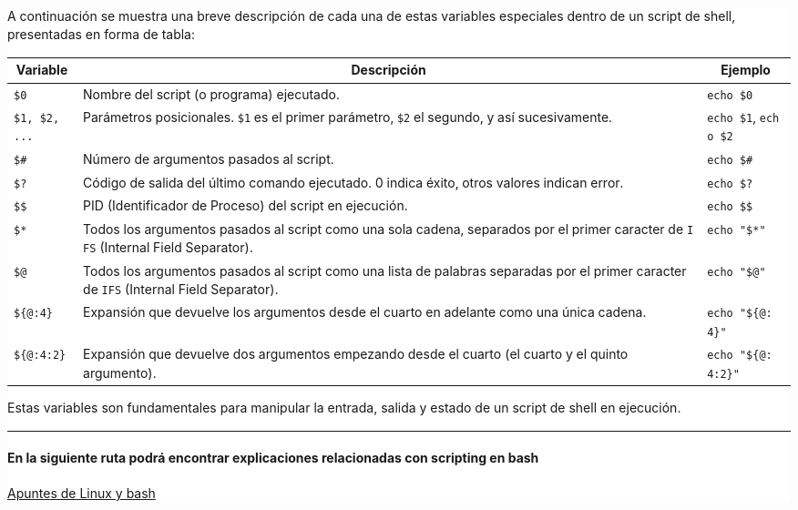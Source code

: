 A continuación se muestra una breve descripción de cada una de estas variables especiales dentro de un script de shell, presentadas en forma de tabla:

| **Variable**  | **Descripción**                                                                                                                         | **Ejemplo**          |
| ------------- | --------------------------------------------------------------------------------------------------------------------------------------- | -------------------- |
| `$0`          | Nombre del script (o programa) ejecutado.                                                                                               | `echo $0`            |
| `$1, $2, ...` | Parámetros posicionales. `$1` es el primer parámetro, `$2` el segundo, y así sucesivamente.                                             | `echo $1`, `echo $2` |
| `$#`          | Número de argumentos pasados al script.                                                                                                 | `echo $#`            |
| `$?`          | Código de salida del último comando ejecutado. 0 indica éxito, otros valores indican error.                                             | `echo $?`            |
| `$$`          | PID (Identificador de Proceso) del script en ejecución.                                                                                 | `echo $$`            |
| `$*`          | Todos los argumentos pasados al script como una sola cadena, separados por el primer caracter de `IFS` (Internal Field Separator).      | `echo "$*"`          |
| `$@`          | Todos los argumentos pasados al script como una lista de palabras separadas por el primer caracter de `IFS` (Internal Field Separator). | `echo "$@"`          |
| `${@:4}`      | Expansión que devuelve los argumentos desde el cuarto en adelante como una única cadena.                                                | `echo "${@:4}"`      |
| `${@:4:2}`    | Expansión que devuelve dos argumentos empezando desde el cuarto (el cuarto y el quinto argumento).                                      | `echo "${@:4:2}"`    |

Estas variables son fundamentales para manipular la entrada, salida y estado de un script de shell en ejecución.

---

#### En la siguiente ruta podrá encontrar explicaciones relacionadas con scripting en bash

[Apuntes de Linux y bash](../libros%20de%20linux/APUNTES_LINUX.md)
